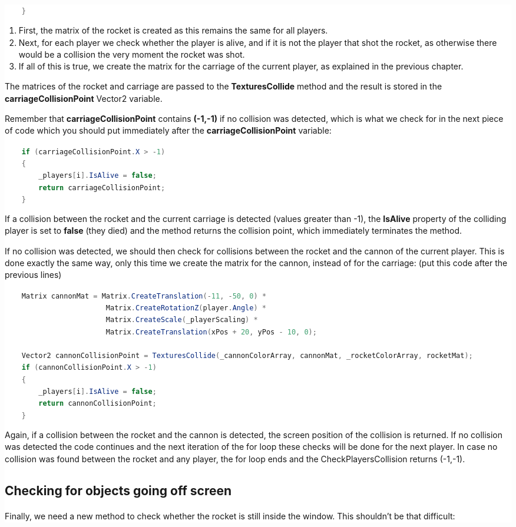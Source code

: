 ```csharp
    }
```

1. First, the matrix of the rocket is created as this remains the same for all players.
2. Next, for each player we check whether the player is alive, and if it is not the player that shot the rocket, as otherwise there would be a collision the very moment the rocket was shot.
3. If all of this is true, we create the matrix for the carriage of the current player, as explained in the previous chapter.

The matrices of the rocket and carriage are passed to the **TexturesCollide** method and the result is stored in the **carriageCollisionPoint** Vector2 variable.

Remember that **carriageCollisionPoint** contains **(-1,-1)** if no collision was detected, which is what we check for in the next piece of code which you should put immediately after the **carriageCollisionPoint** variable:

```csharp
    if (carriageCollisionPoint.X > -1)
    {
        _players[i].IsAlive = false;
        return carriageCollisionPoint;
    }
```

If a collision between the rocket and the current carriage is detected (values greater than -1), the **IsAlive** property of the colliding player is set to **false** (they died) and the method returns the collision point, which immediately terminates the method.

If no collision was detected, we should then check for collisions between the rocket and the cannon of the current player. This is done exactly the same way, only this time we create the matrix for the cannon, instead of for the carriage: (put this code after the previous lines)

```csharp
    Matrix cannonMat = Matrix.CreateTranslation(-11, -50, 0) *
                        Matrix.CreateRotationZ(player.Angle) *
                        Matrix.CreateScale(_playerScaling) *
                        Matrix.CreateTranslation(xPos + 20, yPos - 10, 0);

    Vector2 cannonCollisionPoint = TexturesCollide(_cannonColorArray, cannonMat, _rocketColorArray, rocketMat);
    if (cannonCollisionPoint.X > -1)
    {
        _players[i].IsAlive = false;
        return cannonCollisionPoint;
    }
```

Again, if a collision between the rocket and the cannon is detected, the screen position of the collision is returned. If no collision was detected the code continues and the next iteration of the for loop these checks will be done for the next player. In case no collision was found between the rocket and any player, the for loop ends and the CheckPlayersCollision returns (-1,-1).

## Checking for objects going off screen

Finally, we need a new method to check whether the rocket is still inside the window. This shouldn’t be that difficult:
